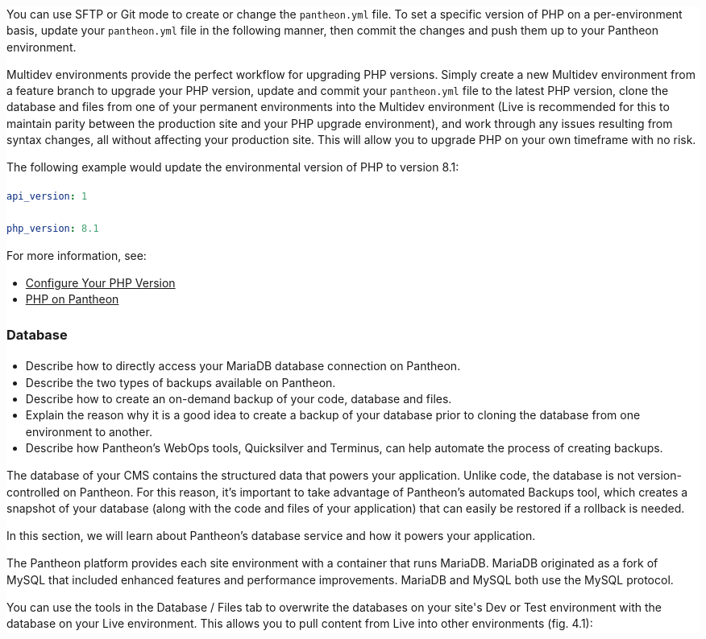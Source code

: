 You can use SFTP or Git mode to create or change the `pantheon.yml` file. To set a specific version of PHP on a per-environment basis, update your `pantheon.yml` file in the following manner, then commit the changes and push them up to your Pantheon environment. 

Multidev environments provide the perfect workflow for upgrading PHP versions. Simply create a new Multidev environment from a feature branch to upgrade your PHP version, update and commit your `pantheon.yml` file to the latest PHP version, clone the database and files from one of your permanent environments into the Multidev environment (Live is recommended for this to maintain parity between the production site and your PHP upgrade environment), and work through any issues resulting from syntax changes, all without affecting your production site. This will allow you to upgrade PHP on your own timeframe with no risk.

The following example would update the environmental version of PHP to version 8.1:

   ```yaml:title=pantheon.yml
   api_version: 1

   php_version: 8.1
   ```

For more information, see:

* [Configure Your PHP Version](/guides/php/php-versions?search=pantheon.yml#configure-your-php-version)
* [PHP on Pantheon](/guides/php)


### Database

<Alert title="By the end of this section, you should be able to:"  type="info" >

* Describe how to directly access your MariaDB database connection on Pantheon.
* Describe the two types of backups available on Pantheon.
* Describe how to create an on-demand backup of your code, database and files.
* Explain the reason why it is a good idea to create a backup of your database prior to cloning the database from one environment to another.
* Describe how Pantheon’s WebOps tools, Quicksilver and Terminus, can help automate the process of creating backups.

</Alert>


The database of your CMS contains the structured data that powers your application. Unlike code, the database is not version-controlled on Pantheon. For this reason, it’s important to take advantage of Pantheon’s automated Backups tool, which creates a snapshot of your database (along with the code and files of your application) that can easily be restored if a rollback is needed.

In this section, we will learn about Pantheon’s database service and how it powers your application.

The Pantheon platform provides each site environment with a container that runs MariaDB. MariaDB originated as a fork of MySQL that included enhanced features and performance improvements. MariaDB and MySQL both use the MySQL protocol.


You can use the tools in the Database / Files tab to overwrite the databases on your site's Dev or Test environment with the database on your Live environment. This allows you to pull content from Live into other environments (fig. 4.1):

